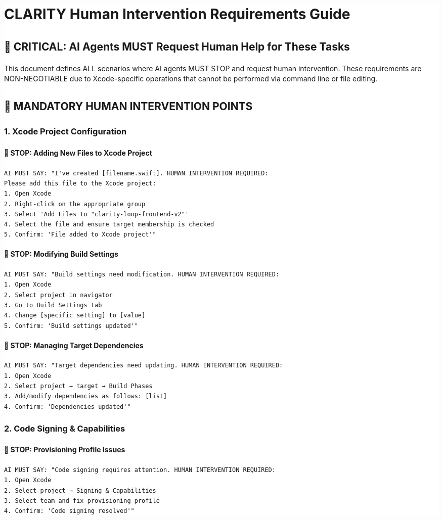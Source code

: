 # CLARITY Human Intervention Requirements Guide

## 🚨 CRITICAL: AI Agents MUST Request Human Help for These Tasks

This document defines ALL scenarios where AI agents MUST STOP and request human intervention. These requirements are NON-NEGOTIABLE due to Xcode-specific operations that cannot be performed via command line or file editing.

## 🛑 MANDATORY HUMAN INTERVENTION POINTS

### 1. Xcode Project Configuration

#### 🔴 STOP: Adding New Files to Xcode Project
```
AI MUST SAY: "I've created [filename.swift]. HUMAN INTERVENTION REQUIRED: 
Please add this file to the Xcode project:
1. Open Xcode
2. Right-click on the appropriate group
3. Select 'Add Files to "clarity-loop-frontend-v2"'
4. Select the file and ensure target membership is checked
5. Confirm: 'File added to Xcode project'"
```

#### 🔴 STOP: Modifying Build Settings
```
AI MUST SAY: "Build settings need modification. HUMAN INTERVENTION REQUIRED:
1. Open Xcode
2. Select project in navigator
3. Go to Build Settings tab
4. Change [specific setting] to [value]
5. Confirm: 'Build settings updated'"
```

#### 🔴 STOP: Managing Target Dependencies
```
AI MUST SAY: "Target dependencies need updating. HUMAN INTERVENTION REQUIRED:
1. Open Xcode
2. Select project → target → Build Phases
3. Add/modify dependencies as follows: [list]
4. Confirm: 'Dependencies updated'"
```

### 2. Code Signing & Capabilities

#### 🔴 STOP: Provisioning Profile Issues
```
AI MUST SAY: "Code signing requires attention. HUMAN INTERVENTION REQUIRED:
1. Open Xcode
2. Select project → Signing & Capabilities
3. Select team and fix provisioning profile
4. Confirm: 'Code signing resolved'"
```
